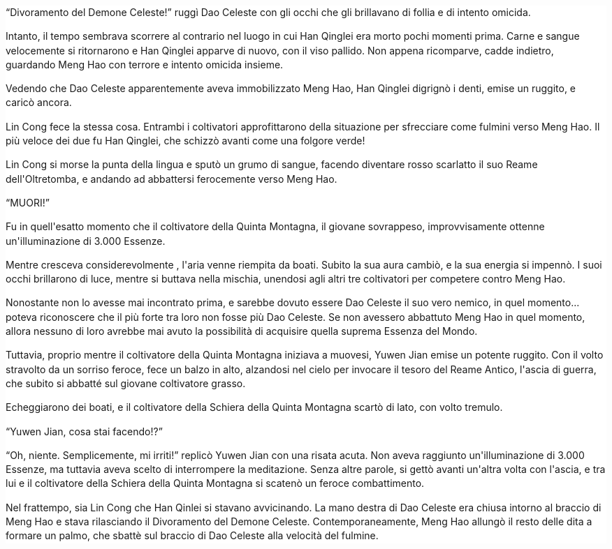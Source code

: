 
“Divoramento del Demone Celeste!” ruggì Dao Celeste con gli occhi che gli brillavano di follia e di intento omicida.


Intanto, il tempo sembrava scorrere al contrario nel luogo in cui Han Qinglei era morto pochi momenti prima. Carne e sangue velocemente si ritornarono e Han Qinglei apparve di nuovo, con il viso pallido. Non appena ricomparve, cadde indietro, guardando Meng Hao con terrore e intento omicida insieme.


Vedendo che Dao Celeste apparentemente aveva immobilizzato Meng Hao, Han Qinglei digrignò i denti, emise un ruggito, e caricò ancora.


Lin Cong fece la stessa cosa. Entrambi i coltivatori approfittarono della situazione per sfrecciare come fulmini verso Meng Hao. Il più veloce dei due fu Han Qinglei, che schizzò avanti come una folgore verde!


Lin Cong si morse la punta della lingua e sputò un grumo di sangue, facendo diventare rosso scarlatto il suo Reame dell'Oltretomba, e andando ad abbattersi ferocemente verso Meng Hao.


“MUORI!”


Fu in quell'esatto momento che il coltivatore della Quinta Montagna, il giovane sovrappeso, improvvisamente ottenne un'illuminazione di 3.000 Essenze.


Mentre cresceva considerevolmente , l'aria venne riempita da boati. Subito la sua aura cambiò, e la sua energia si impennò. I suoi occhi brillarono di luce, mentre si buttava nella mischia, unendosi agli altri tre coltivatori per competere contro Meng Hao.


Nonostante non lo avesse mai incontrato prima, e sarebbe dovuto essere Dao Celeste il suo vero nemico, in quel momento... poteva riconoscere che il più forte tra loro non fosse più Dao Celeste. Se non avessero abbattuto Meng Hao in quel momento, allora nessuno di loro avrebbe mai avuto la possibilità di acquisire quella suprema Essenza del Mondo.


Tuttavia, proprio mentre il coltivatore della Quinta Montagna iniziava a muovesi, Yuwen Jian emise un potente ruggito. Con il volto stravolto da un sorriso feroce, fece un balzo in alto, alzandosi nel cielo per invocare il tesoro del Reame Antico, l'ascia di guerra, che subito si abbatté sul giovane coltivatore grasso.


Echeggiarono dei boati, e il coltivatore della Schiera della Quinta Montagna scartò di lato, con volto tremulo.


“Yuwen Jian, cosa stai facendo!?”


“Oh, niente. Semplicemente, mi irriti!” replicò Yuwen Jian con una risata acuta. Non aveva raggiunto un'illuminazione di 3.000 Essenze, ma tuttavia aveva scelto di interrompere la meditazione. Senza altre parole, si gettò avanti un'altra volta con l'ascia, e tra lui e il coltivatore della Schiera della Quinta Montagna si scatenò un feroce combattimento.


Nel frattempo, sia Lin Cong che Han Qinlei si stavano avvicinando. La mano destra di Dao Celeste era chiusa intorno al braccio di Meng Hao e stava rilasciando il Divoramento del Demone Celeste. Contemporaneamente, Meng Hao allungò il resto delle dita a formare un palmo, che sbattè sul braccio di Dao Celeste alla velocità del fulmine.
